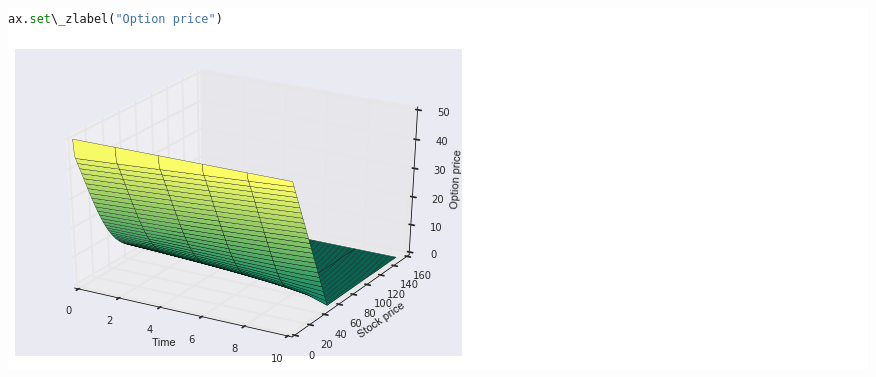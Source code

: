 ```python
ax.set\_zlabel("Option price")
```






![png](https://github.com/Liubj2016/Liubj2016.github.io/blob/master/images/output_23_2.png)

